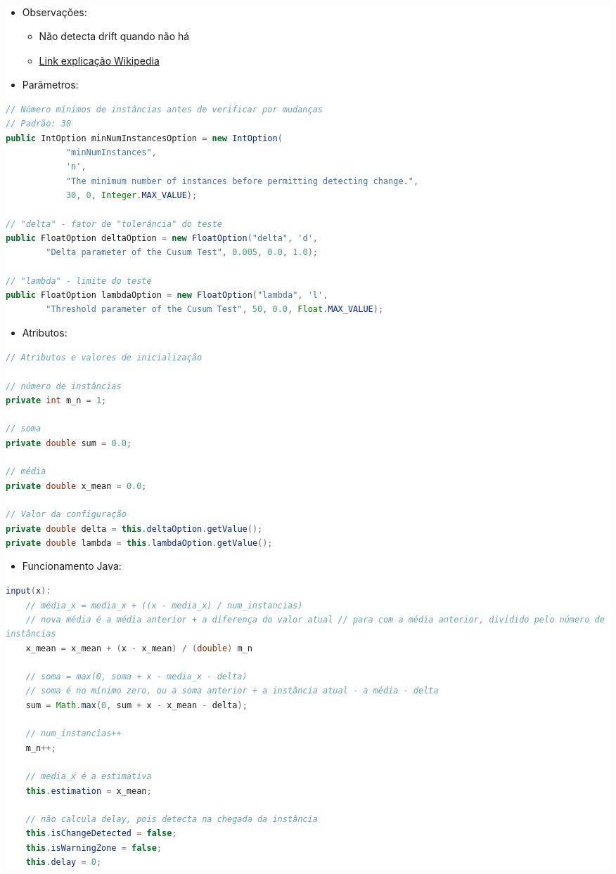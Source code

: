 - Observações:

    - Não detecta drift quando não há

    - [Link explicação Wikipedia](https://en.wikipedia.org/wiki/CUSUM)

- Parâmetros:

```java
// Número mínimos de instâncias antes de verificar por mudanças
// Padrão: 30
public IntOption minNumInstancesOption = new IntOption(
            "minNumInstances",
            'n',
            "The minimum number of instances before permitting detecting change.",
            30, 0, Integer.MAX_VALUE);

// "delta" - fator de "tolerância" do teste
public FloatOption deltaOption = new FloatOption("delta", 'd',
        "Delta parameter of the Cusum Test", 0.005, 0.0, 1.0);

// "lambda" - limite do teste
public FloatOption lambdaOption = new FloatOption("lambda", 'l',
        "Threshold parameter of the Cusum Test", 50, 0.0, Float.MAX_VALUE);
```

- Atributos:

```java
// Atributos e valores de inicialização

// número de instâncias
private int m_n = 1;

// soma
private double sum = 0.0;

// média
private double x_mean = 0.0;

// Valor da configuração
private double delta = this.deltaOption.getValue();
private double lambda = this.lambdaOption.getValue();
```

- Funcionamento Java:

```java
input(x):
    // média_x = media_x + ((x - media_x) / num_instancias)
    // nova média é a média anterior + a diferença do valor atual // para com a média anterior, dividido pelo número de instâncias
    x_mean = x_mean + (x - x_mean) / (double) m_n

    // soma = max(0, soma + x - media_x - delta)
    // soma é no mínimo zero, ou a soma anterior + a instância atual - a média - delta
    sum = Math.max(0, sum + x - x_mean - delta);

    // num_instancias++
    m_n++;

    // media_x é a estimativa
    this.estimation = x_mean;
    
    // não calcula delay, pois detecta na chegada da instância
    this.isChangeDetected = false;
    this.isWarningZone = false;
    this.delay = 0;
```